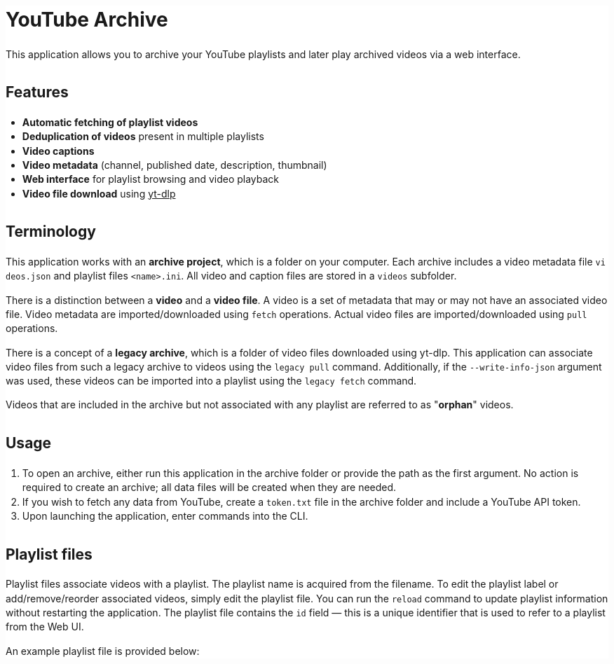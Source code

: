 # YouTube Archive

This application allows you to archive your YouTube playlists and later play archived videos via a web interface.

## Features

  - **Automatic fetching of playlist videos**
  - **Deduplication of videos** present in multiple playlists
  - **Video captions**
  - **Video metadata** (channel, published date, description, thumbnail)
  - **Web interface** for playlist browsing and video playback
  - **Video file download** using [yt-dlp](https://github.com/yt-dlp/yt-dlp)

## Terminology

This application works with an **archive project**, which is a folder on your computer. Each archive includes a video metadata file `videos.json` and playlist files `<name>.ini`. All video and caption files are stored in a `videos` subfolder.

There is a distinction between a **video** and a **video file**. A video is a set of metadata that may or may not have an associated video file. Video metadata are imported/downloaded using `fetch` operations. Actual video files are imported/downloaded using `pull` operations. 

There is a concept of a **legacy archive**, which is a folder of video files downloaded using yt-dlp. This application can associate video files from such a legacy archive to videos using the `legacy pull` command. Additionally, if the `--write-info-json` argument was used, these videos can be imported into a playlist using the `legacy fetch` command.

Videos that are included in the archive but not associated with any playlist are referred to as "**orphan**" videos.

## Usage

  1. To open an archive, either run this application in the archive folder or provide the path as the first argument. No action is required to create an archive; all data files will be created when they are needed.
  2. If you wish to fetch any data from YouTube, create a `token.txt` file in the archive folder and include a YouTube API token. 
  3. Upon launching the application, enter commands into the CLI.

## Playlist files

Playlist files associate videos with a playlist. The playlist name is acquired from the filename. To edit the playlist label or add/remove/reorder associated videos, simply edit the playlist file. You can run the `reload` command to update playlist information without restarting the application. The playlist file contains the `id` field — this is a unique identifier that is used to refer to a playlist from the Web UI.

An example playlist file is provided below:
